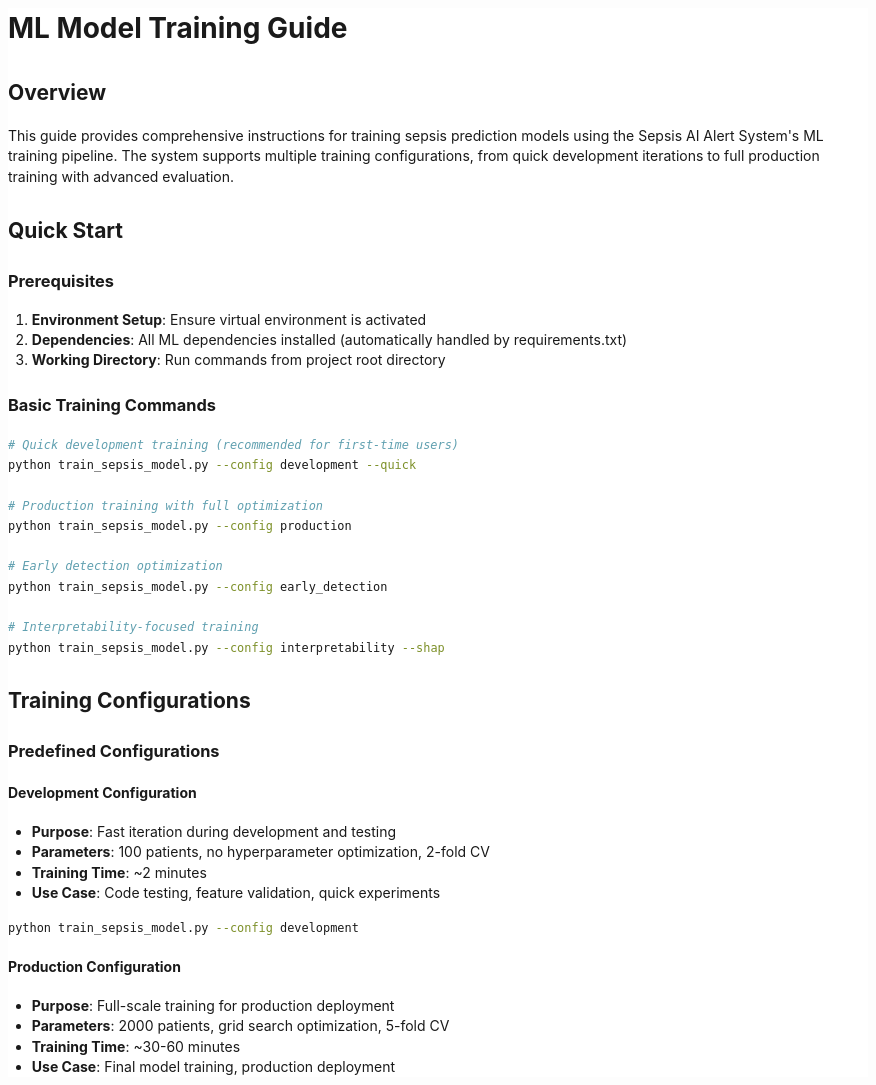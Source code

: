 # ML Model Training Guide

## Overview

This guide provides comprehensive instructions for training sepsis prediction models using the Sepsis AI Alert System's ML training pipeline. The system supports multiple training configurations, from quick development iterations to full production training with advanced evaluation.

## Quick Start

### Prerequisites

1. **Environment Setup**: Ensure virtual environment is activated
2. **Dependencies**: All ML dependencies installed (automatically handled by requirements.txt)
3. **Working Directory**: Run commands from project root directory

### Basic Training Commands

```bash
# Quick development training (recommended for first-time users)
python train_sepsis_model.py --config development --quick

# Production training with full optimization
python train_sepsis_model.py --config production

# Early detection optimization
python train_sepsis_model.py --config early_detection

# Interpretability-focused training
python train_sepsis_model.py --config interpretability --shap
```

## Training Configurations

### Predefined Configurations

#### Development Configuration
- **Purpose**: Fast iteration during development and testing
- **Parameters**: 100 patients, no hyperparameter optimization, 2-fold CV
- **Training Time**: ~2 minutes
- **Use Case**: Code testing, feature validation, quick experiments

```bash
python train_sepsis_model.py --config development
```

#### Production Configuration
- **Purpose**: Full-scale training for production deployment
- **Parameters**: 2000 patients, grid search optimization, 5-fold CV
- **Training Time**: ~30-60 minutes
- **Use Case**: Final model training, production deployment
